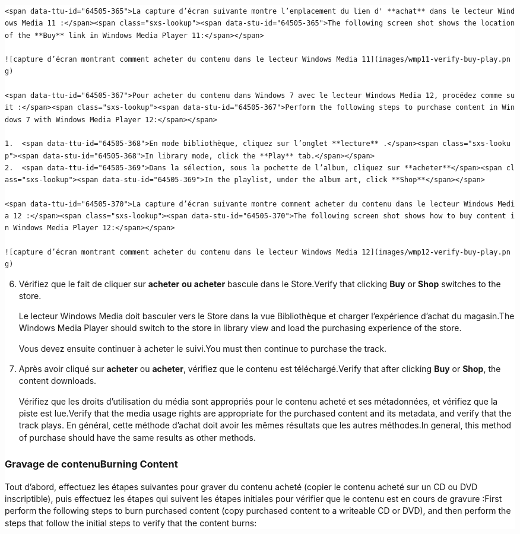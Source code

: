     <span data-ttu-id="64505-365">La capture d’écran suivante montre l’emplacement du lien d' **achat** dans le lecteur Windows Media 11 :</span><span class="sxs-lookup"><span data-stu-id="64505-365">The following screen shot shows the location of the **Buy** link in Windows Media Player 11:</span></span>

    ![capture d’écran montrant comment acheter du contenu dans le lecteur Windows Media 11](images/wmp11-verify-buy-play.png)

    <span data-ttu-id="64505-367">Pour acheter du contenu dans Windows 7 avec le lecteur Windows Media 12, procédez comme suit :</span><span class="sxs-lookup"><span data-stu-id="64505-367">Perform the following steps to purchase content in Windows 7 with Windows Media Player 12:</span></span>

    1.  <span data-ttu-id="64505-368">En mode bibliothèque, cliquez sur l’onglet **lecture** .</span><span class="sxs-lookup"><span data-stu-id="64505-368">In library mode, click the **Play** tab.</span></span>
    2.  <span data-ttu-id="64505-369">Dans la sélection, sous la pochette de l’album, cliquez sur **acheter**</span><span class="sxs-lookup"><span data-stu-id="64505-369">In the playlist, under the album art, click **Shop**</span></span>

    <span data-ttu-id="64505-370">La capture d’écran suivante montre comment acheter du contenu dans le lecteur Windows Media 12 :</span><span class="sxs-lookup"><span data-stu-id="64505-370">The following screen shot shows how to buy content in Windows Media Player 12:</span></span>

    ![capture d’écran montrant comment acheter du contenu dans le lecteur Windows Media 12](images/wmp12-verify-buy-play.png)

6.  <span data-ttu-id="64505-372">Vérifiez que le fait de cliquer sur **acheter** **ou acheter** bascule dans le Store.</span><span class="sxs-lookup"><span data-stu-id="64505-372">Verify that clicking **Buy** or **Shop** switches to the store.</span></span>

    <span data-ttu-id="64505-373">Le lecteur Windows Media doit basculer vers le Store dans la vue Bibliothèque et charger l’expérience d’achat du magasin.</span><span class="sxs-lookup"><span data-stu-id="64505-373">The Windows Media Player should switch to the store in library view and load the purchasing experience of the store.</span></span>

    <span data-ttu-id="64505-374">Vous devez ensuite continuer à acheter le suivi.</span><span class="sxs-lookup"><span data-stu-id="64505-374">You must then continue to purchase the track.</span></span>

7.  <span data-ttu-id="64505-375">Après avoir cliqué sur **acheter** ou **acheter**, vérifiez que le contenu est téléchargé.</span><span class="sxs-lookup"><span data-stu-id="64505-375">Verify that after clicking **Buy** or **Shop**, the content downloads.</span></span>

    <span data-ttu-id="64505-376">Vérifiez que les droits d’utilisation du média sont appropriés pour le contenu acheté et ses métadonnées, et vérifiez que la piste est lue.</span><span class="sxs-lookup"><span data-stu-id="64505-376">Verify that the media usage rights are appropriate for the purchased content and its metadata, and verify that the track plays.</span></span> <span data-ttu-id="64505-377">En général, cette méthode d’achat doit avoir les mêmes résultats que les autres méthodes.</span><span class="sxs-lookup"><span data-stu-id="64505-377">In general, this method of purchase should have the same results as other methods.</span></span>

### <a name="burning-content"></a><span data-ttu-id="64505-378">Gravage de contenu</span><span class="sxs-lookup"><span data-stu-id="64505-378">Burning Content</span></span>

<span data-ttu-id="64505-379">Tout d’abord, effectuez les étapes suivantes pour graver du contenu acheté (copier le contenu acheté sur un CD ou DVD inscriptible), puis effectuez les étapes qui suivent les étapes initiales pour vérifier que le contenu est en cours de gravure :</span><span class="sxs-lookup"><span data-stu-id="64505-379">First perform the following steps to burn purchased content (copy purchased content to a writeable CD or DVD), and then perform the steps that follow the initial steps to verify that the content burns:</span></span>
